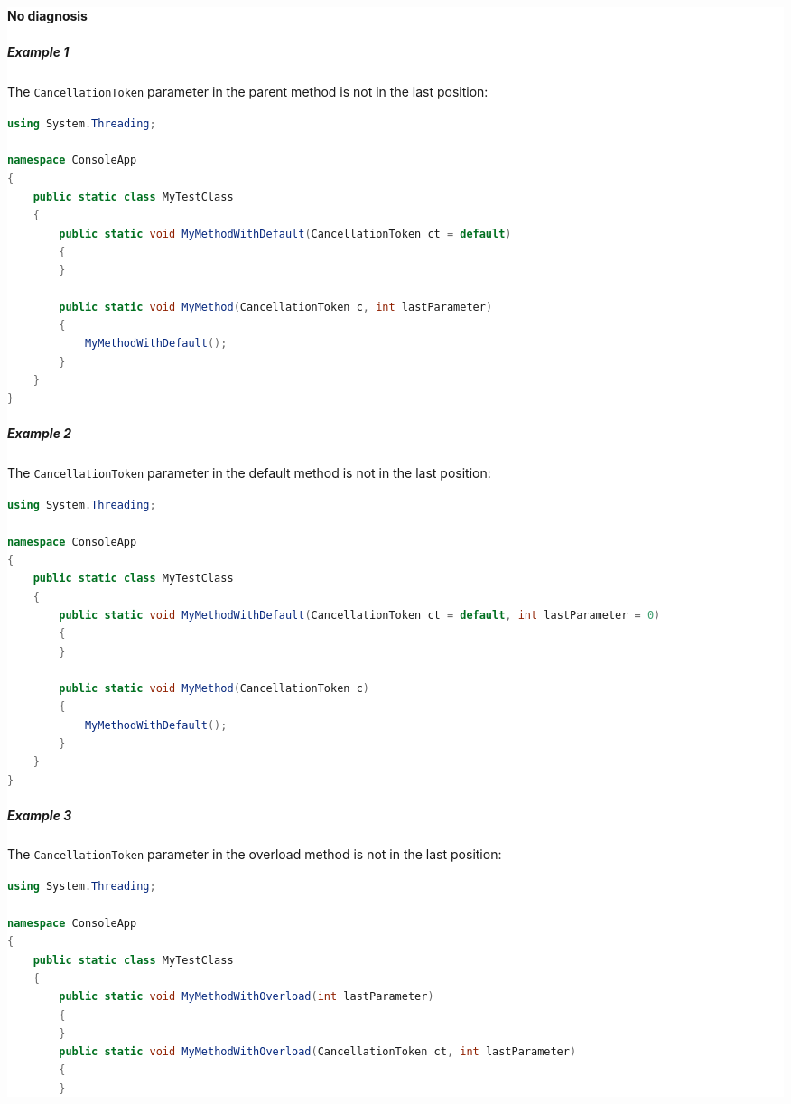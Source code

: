 
#### No diagnosis

##### Example 1

The `CancellationToken` parameter in the parent method is not in the last position:

```csharp
using System.Threading;

namespace ConsoleApp
{
    public static class MyTestClass
    {
        public static void MyMethodWithDefault(CancellationToken ct = default)
        {
        }

        public static void MyMethod(CancellationToken c, int lastParameter)
        {
            MyMethodWithDefault();
        }
    }
}
```

##### Example 2

The `CancellationToken` parameter in the default method is not in the last position:

```csharp
using System.Threading;

namespace ConsoleApp
{
    public static class MyTestClass
    {
        public static void MyMethodWithDefault(CancellationToken ct = default, int lastParameter = 0)
        {
        }

        public static void MyMethod(CancellationToken c)
        {
            MyMethodWithDefault();
        }
    }
}
```

##### Example 3

The `CancellationToken` parameter in the overload method is not in the last position:

```csharp
using System.Threading;

namespace ConsoleApp
{
    public static class MyTestClass
    {
        public static void MyMethodWithOverload(int lastParameter)
        {
        }
        public static void MyMethodWithOverload(CancellationToken ct, int lastParameter)
        {
        }

```